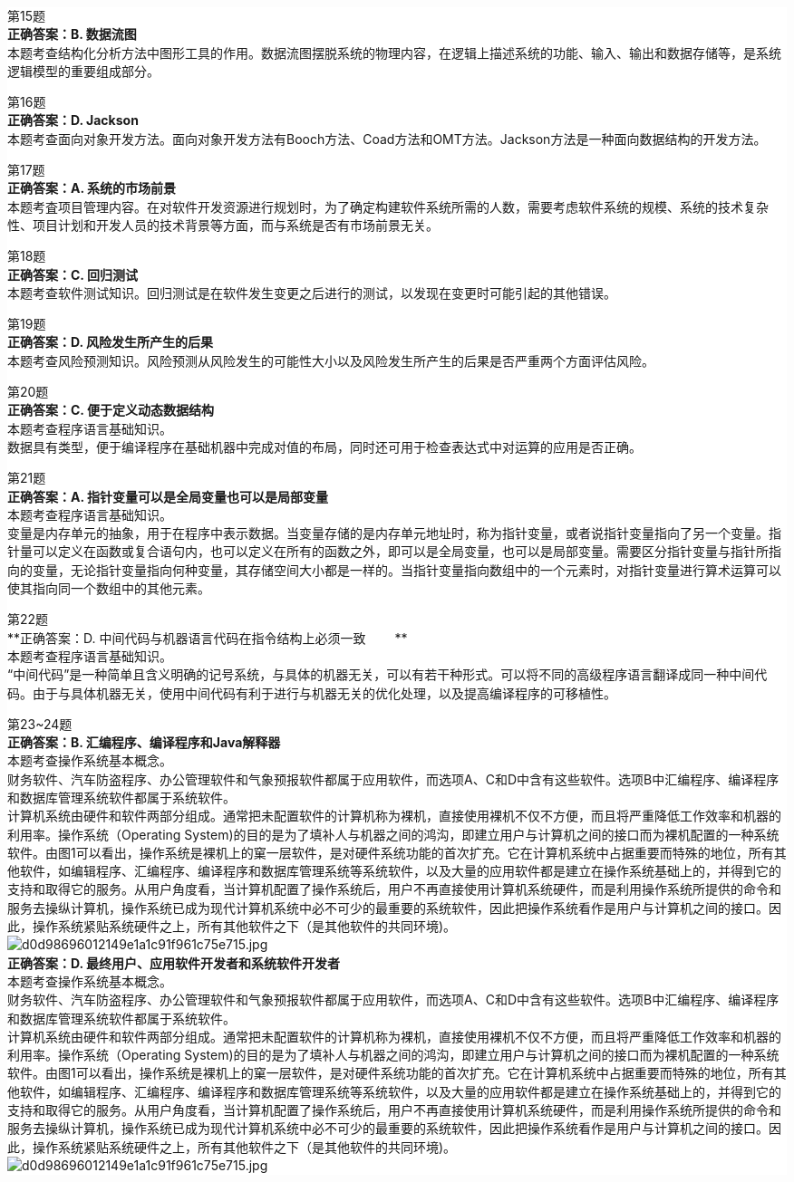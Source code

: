 第15题  
**正确答案：B. 数据流图**  
本题考查结构化分析方法中图形工具的作用。数据流图摆脱系统的物理内容，在逻辑上描述系统的功能、输入、输出和数据存储等，是系统逻辑模型的重要组成部分。  
  
第16题  
**正确答案：D. Jackson**  
本题考查面向对象开发方法。面向对象开发方法有Booch方法、Coad方法和OMT方法。Jackson方法是一种面向数据结构的开发方法。  
  
第17题  
**正确答案：A. 系统的市场前景**   
本题考査项目管理内容。在对软件开发资源进行规划时，为了确定构建软件系统所需的人数，需要考虑软件系统的规模、系统的技术复杂性、项目计划和开发人员的技术背景等方面，而与系统是否有市场前景无关。  
  
第18题  
**正确答案：C. 回归测试**   
本题考查软件测试知识。回归测试是在软件发生变更之后进行的测试，以发现在变更时可能引起的其他错误。  
  
第19题  
**正确答案：D. 风险发生所产生的后果**  
本题考查风险预测知识。风险预测从风险发生的可能性大小以及风险发生所产生的后果是否严重两个方面评估风险。  
  
第20题  
**正确答案：C. 便于定义动态数据结构**  
本题考查程序语言基础知识。  
数据具有类型，便于编译程序在基础机器中完成对值的布局，同时还可用于检查表达式中对运算的应用是否正确。  
  
第21题  
**正确答案：A. 指针变量可以是全局变量也可以是局部变量**  
本题考查程序语言基础知识。  
变量是内存单元的抽象，用于在程序中表示数据。当变量存储的是内存单元地址时，称为指针变量，或者说指针变量指向了另一个变量。指针量可以定义在函数或复合语句内，也可以定义在所有的函数之外，即可以是全局变量，也可以是局部变量。需要区分指针变量与指针所指向的变量，无论指针变量指向何种变量，其存储空间大小都是一样的。当指针变量指向数组中的一个元素时，对指针变量进行算术运算可以使其指向同一个数组中的其他元素。  
  
第22题  
**正确答案：D. 中间代码与机器语言代码在指令结构上必须一致 　　**  
本题考查程序语言基础知识。  
“中间代码”是一种简单且含义明确的记号系统，与具体的机器无关，可以有若干种形式。可以将不同的高级程序语言翻译成同一种中间代码。由于与具体机器无关，使用中间代码有利于进行与机器无关的优化处理，以及提高编译程序的可移植性。  
  
第23~24题  
**正确答案：B. 汇编程序、编译程序和Java解释器**  
本题考查操作系统基本概念。  
财务软件、汽车防盗程序、办公管理软件和气象预报软件都属于应用软件，而选项A、C和D中含有这些软件。选项B中汇编程序、编译程序和数据库管理系统软件都属于系统软件。  
计算机系统由硬件和软件两部分组成。通常把未配置软件的计算机称为裸机，直接使用裸机不仅不方便，而且将严重降低工作效率和机器的利用率。操作系统（Operating System)的目的是为了填补人与机器之间的鸿沟，即建立用户与计算机之间的接口而为裸机配置的一种系统软件。由图1可以看出，操作系统是裸机上的窠一层软件，是对硬件系统功能的首次扩充。它在计算机系统中占据重要而特殊的地位，所有其他软件，如编辑程序、汇编程序、编译程序和数据库管理系统等系统软件，以及大量的应用软件都是建立在操作系统基础上的，并得到它的支持和取得它的服务。从用户角度看，当计算机配置了操作系统后，用户不再直接使用计算机系统硬件，而是利用操作系统所提供的命令和服务去操纵计算机，操作系统已成为现代计算机系统中必不可少的最重要的系统软件，因此把操作系统看作是用户与计算机之间的接口。因此，操作系统紧贴系统硬件之上，所有其他软件之下（是其他软件的共同环境)。  
![d0d98696012149e1a1c91f961c75e715.jpg][]  
**正确答案：D. 最终用户、应用软件开发者和系统软件开发者**  
本题考查操作系统基本概念。  
财务软件、汽车防盗程序、办公管理软件和气象预报软件都属于应用软件，而选项A、C和D中含有这些软件。选项B中汇编程序、编译程序和数据库管理系统软件都属于系统软件。  
计算机系统由硬件和软件两部分组成。通常把未配置软件的计算机称为裸机，直接使用裸机不仅不方便，而且将严重降低工作效率和机器的利用率。操作系统（Operating System)的目的是为了填补人与机器之间的鸿沟，即建立用户与计算机之间的接口而为裸机配置的一种系统软件。由图1可以看出，操作系统是裸机上的窠一层软件，是对硬件系统功能的首次扩充。它在计算机系统中占据重要而特殊的地位，所有其他软件，如编辑程序、汇编程序、编译程序和数据库管理系统等系统软件，以及大量的应用软件都是建立在操作系统基础上的，并得到它的支持和取得它的服务。从用户角度看，当计算机配置了操作系统后，用户不再直接使用计算机系统硬件，而是利用操作系统所提供的命令和服务去操纵计算机，操作系统已成为现代计算机系统中必不可少的最重要的系统软件，因此把操作系统看作是用户与计算机之间的接口。因此，操作系统紧贴系统硬件之上，所有其他软件之下（是其他软件的共同环境)。  
![d0d98696012149e1a1c91f961c75e715.jpg][]  
  

[90504e8db24b4ebd8777c3eae90a41ce.jpg]: https://www.xkxxkx.cn/file/exam/software/软件设计师/综合知识/第23题/90504e8db24b4ebd8777c3eae90a41ce.jpg
[157a25d2c3b44c0f84ee2c3f36a5efba.jpg]: https://www.xkxxkx.cn/file/exam/software/软件设计师/综合知识/第25题/157a25d2c3b44c0f84ee2c3f36a5efba.jpg
[14cc7ccc4e0e4cf6834d499664cffa3b.jpg]: https://www.xkxxkx.cn/file/exam/software/软件设计师/综合知识/第25题/14cc7ccc4e0e4cf6834d499664cffa3b.jpg
[5b24b7242ebb4a3f946bab84eebeecea.jpg]: https://www.xkxxkx.cn/file/exam/software/软件设计师/综合知识/第32题/5b24b7242ebb4a3f946bab84eebeecea.jpg
[29cac415e4c747ad80496114e87eac15.jpg]: https://www.xkxxkx.cn/file/exam/software/软件设计师/综合知识/第46题/29cac415e4c747ad80496114e87eac15.jpg
[c4c042e2503b4f4f87467473fd28b211.jpg]: https://www.xkxxkx.cn/file/exam/software/软件设计师/综合知识/第50题/c4c042e2503b4f4f87467473fd28b211.jpg
[1c51f2309a4f4a99a35e59cfebf8b57d.jpg]: https://www.xkxxkx.cn/file/exam/software/软件设计师/综合知识/第51题/1c51f2309a4f4a99a35e59cfebf8b57d.jpg
[47205f312547465dbea241c8a01663a3.jpg]: https://www.xkxxkx.cn/file/exam/software/软件设计师/综合知识/第51题/47205f312547465dbea241c8a01663a3.jpg
[8ae6aa04ecc74dbea8830fdd507be45a.jpg]: https://www.xkxxkx.cn/file/exam/software/软件设计师/综合知识/第51题/8ae6aa04ecc74dbea8830fdd507be45a.jpg
[7dd4b9e5da47418483fc7a6c929eb6ae.jpg]: https://www.xkxxkx.cn/file/exam/software/软件设计师/综合知识/第51题/7dd4b9e5da47418483fc7a6c929eb6ae.jpg
[74ef87d59fb848739f40aa54e1627b1b.jpg]: https://www.xkxxkx.cn/file/exam/software/软件设计师/综合知识/第51题/74ef87d59fb848739f40aa54e1627b1b.jpg
[1c3f4c325cf24ec0a41f6ca61644d08a.jpg]: https://www.xkxxkx.cn/file/exam/software/软件设计师/综合知识/第68题/1c3f4c325cf24ec0a41f6ca61644d08a.jpg
[d0d98696012149e1a1c91f961c75e715.jpg]: https://www.xkxxkx.cn/file/exam/software/软件设计师/综合知识/第23题/d0d98696012149e1a1c91f961c75e715.jpg
[d1ed2bedc3c74123b5bd432ba5277335.jpg]: https://www.xkxxkx.cn/file/exam/software/软件设计师/综合知识/第50题/d1ed2bedc3c74123b5bd432ba5277335.jpg
[7dd4b9e5da47418483fc7a6c929eb6ae.jpg]: https://www.xkxxkx.cn/file/exam/software/软件设计师/综合知识/第51题/7dd4b9e5da47418483fc7a6c929eb6ae.jpg
[a201e9b439cc4f748d540d921c0d7a07.jpg]: https://www.xkxxkx.cn/file/exam/software/软件设计师/综合知识/第51题/a201e9b439cc4f748d540d921c0d7a07.jpg
[8f68a8c3ef5f41cd92ff634629305237.jpg]: https://www.xkxxkx.cn/file/exam/software/软件设计师/综合知识/第57题/8f68a8c3ef5f41cd92ff634629305237.jpg
[a35ba08bc0f043b3a8231b86f2ca0181.jpg]: https://www.xkxxkx.cn/file/exam/software/软件设计师/综合知识/第59题/a35ba08bc0f043b3a8231b86f2ca0181.jpg
[b5c798cc02804ee3b7678c1c12f44476.jpg]: https://www.xkxxkx.cn/file/exam/software/软件设计师/综合知识/第59题/b5c798cc02804ee3b7678c1c12f44476.jpg
[d91e3c7466f7484b8aec7d1bd2e27704.jpg]: https://www.xkxxkx.cn/file/exam/software/软件设计师/综合知识/第59题/d91e3c7466f7484b8aec7d1bd2e27704.jpg
[7e7567a4c07846faa66c435294ebe9ec.jpg]: https://www.xkxxkx.cn/file/exam/software/软件设计师/综合知识/第60题/7e7567a4c07846faa66c435294ebe9ec.jpg
[457ad2245e37482683ba32058a634e21.jpg]: https://www.xkxxkx.cn/file/exam/software/软件设计师/综合知识/第64题/457ad2245e37482683ba32058a634e21.jpg
[2bc087730ac54d68a1a556f0004b11a3.jpg]: https://www.xkxxkx.cn/file/exam/software/软件设计师/综合知识/第64题/2bc087730ac54d68a1a556f0004b11a3.jpg
[8dfce3d3a09f413fac574aa7ed12e63a.jpg]: https://www.xkxxkx.cn/file/exam/software/软件设计师/综合知识/第64题/8dfce3d3a09f413fac574aa7ed12e63a.jpg
[038950de9c2c4abca3daf884f08b484f.jpg]: https://www.xkxxkx.cn/file/exam/software/软件设计师/综合知识/第65题/038950de9c2c4abca3daf884f08b484f.jpg
[2865858762fe484594d2626b560506fd.jpg]: https://www.xkxxkx.cn/file/exam/software/软件设计师/综合知识/第65题/2865858762fe484594d2626b560506fd.jpg
[a674c59c1d484a0e8c80714130871a23.jpg]: https://www.xkxxkx.cn/file/exam/software/软件设计师/综合知识/第65题/a674c59c1d484a0e8c80714130871a23.jpg